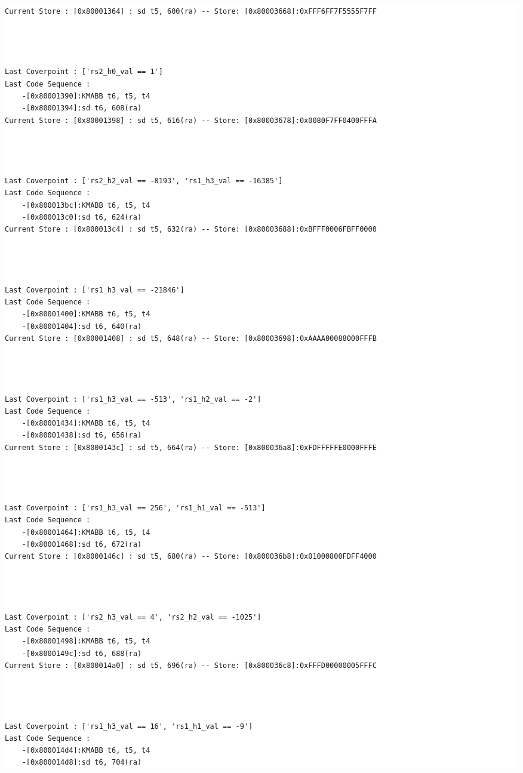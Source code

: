 ```
Current Store : [0x80001364] : sd t5, 600(ra) -- Store: [0x80003668]:0xFFF6FF7F5555F7FF




Last Coverpoint : ['rs2_h0_val == 1']
Last Code Sequence : 
	-[0x80001390]:KMABB t6, t5, t4
	-[0x80001394]:sd t6, 608(ra)
Current Store : [0x80001398] : sd t5, 616(ra) -- Store: [0x80003678]:0x0080F7FF0400FFFA




Last Coverpoint : ['rs2_h2_val == -8193', 'rs1_h3_val == -16385']
Last Code Sequence : 
	-[0x800013bc]:KMABB t6, t5, t4
	-[0x800013c0]:sd t6, 624(ra)
Current Store : [0x800013c4] : sd t5, 632(ra) -- Store: [0x80003688]:0xBFFF0006FBFF0000




Last Coverpoint : ['rs1_h3_val == -21846']
Last Code Sequence : 
	-[0x80001400]:KMABB t6, t5, t4
	-[0x80001404]:sd t6, 640(ra)
Current Store : [0x80001408] : sd t5, 648(ra) -- Store: [0x80003698]:0xAAAA00088000FFFB




Last Coverpoint : ['rs1_h3_val == -513', 'rs1_h2_val == -2']
Last Code Sequence : 
	-[0x80001434]:KMABB t6, t5, t4
	-[0x80001438]:sd t6, 656(ra)
Current Store : [0x8000143c] : sd t5, 664(ra) -- Store: [0x800036a8]:0xFDFFFFFE0000FFFE




Last Coverpoint : ['rs1_h3_val == 256', 'rs1_h1_val == -513']
Last Code Sequence : 
	-[0x80001464]:KMABB t6, t5, t4
	-[0x80001468]:sd t6, 672(ra)
Current Store : [0x8000146c] : sd t5, 680(ra) -- Store: [0x800036b8]:0x01000800FDFF4000




Last Coverpoint : ['rs2_h3_val == 4', 'rs2_h2_val == -1025']
Last Code Sequence : 
	-[0x80001498]:KMABB t6, t5, t4
	-[0x8000149c]:sd t6, 688(ra)
Current Store : [0x800014a0] : sd t5, 696(ra) -- Store: [0x800036c8]:0xFFFD00000005FFFC




Last Coverpoint : ['rs1_h3_val == 16', 'rs1_h1_val == -9']
Last Code Sequence : 
	-[0x800014d4]:KMABB t6, t5, t4
	-[0x800014d8]:sd t6, 704(ra)
```